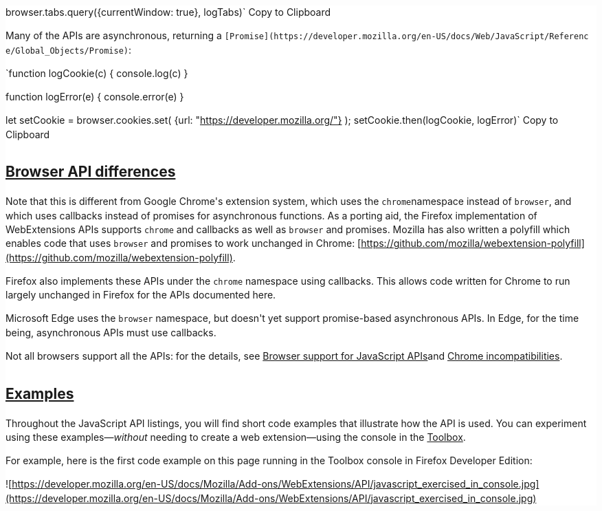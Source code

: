 browser.tabs.query({currentWindow: true}, logTabs)`
Copy to Clipboard

Many of the APIs are asynchronous, returning a `[Promise](https://developer.mozilla.org/en-US/docs/Web/JavaScript/Reference/Global_Objects/Promise)`:

`function logCookie(c) {
  console.log(c)
}

function logError(e) {
  console.error(e)
}

let setCookie = browser.cookies.set(
  {url: "https://developer.mozilla.org/"}
);
setCookie.then(logCookie, logError)`
Copy to Clipboard

## [Browser API differences](https://developer.mozilla.org/en-US/docs/Mozilla/Add-ons/WebExtensions/API#browser_api_differences)

Note that this is different from Google Chrome's extension system, which uses the `chrome`namespace instead of `browser`, and which uses callbacks instead of promises for asynchronous functions. As a porting aid, the Firefox implementation of WebExtensions APIs supports `chrome` and callbacks as well as `browser` and promises. Mozilla has also written a polyfill which enables code that uses `browser` and promises to work unchanged in Chrome: [https://github.com/mozilla/webextension-polyfill](https://github.com/mozilla/webextension-polyfill).

Firefox also implements these APIs under the `chrome` namespace using callbacks. This allows code written for Chrome to run largely unchanged in Firefox for the APIs documented here.

Microsoft Edge uses the `browser` namespace, but doesn't yet support promise-based asynchronous APIs. In Edge, for the time being, asynchronous APIs must use callbacks.

Not all browsers support all the APIs: for the details, see [Browser support for JavaScript APIs](https://developer.mozilla.org/en-US/docs/Mozilla/Add-ons/WebExtensions/Browser_support_for_JavaScript_APIs)and [Chrome incompatibilities](https://developer.mozilla.org/en-US/docs/Mozilla/Add-ons/WebExtensions/Chrome_incompatibilities).

## [Examples](https://developer.mozilla.org/en-US/docs/Mozilla/Add-ons/WebExtensions/API#examples)

Throughout the JavaScript API listings, you will find short code examples that illustrate how the API is used. You can experiment using these examples—*without* needing to create a web extension—using the console in the [Toolbox](https://extensionworkshop.com/documentation/develop/debugging/#developer-tools-toolbox).

For example, here is the first code example on this page running in the Toolbox console in Firefox Developer Edition:

![https://developer.mozilla.org/en-US/docs/Mozilla/Add-ons/WebExtensions/API/javascript_exercised_in_console.jpg](https://developer.mozilla.org/en-US/docs/Mozilla/Add-ons/WebExtensions/API/javascript_exercised_in_console.jpg)
